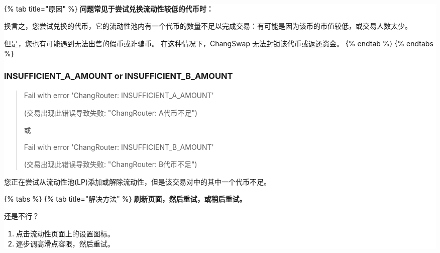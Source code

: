 {% tab title="原因" %}
**问题常见于尝试兑换流动性较低的代币时：**

换言之，您尝试兑换的代币，它的流动性池内有一个代币的数量不足以完成交易：有可能是因为该币的市值较低，或交易人数太少。

但是，您也有可能遇到无法出售的假币或诈骗币。 在这种情况下，ChangSwap 无法封锁该代币或返还资金。
{% endtab %}
{% endtabs %}

### **INSUFFICIENT\_A\_AMOUNT or INSUFFICIENT\_B\_AMOUNT**

> Fail with error 'ChangRouter: INSUFFICIENT\_A\_AMOUNT'
>
> (交易出现此错误导致失败: "ChangRouter: A代币不足")
>
> 或
>
> Fail with error 'ChangRouter: INSUFFICIENT\_B\_AMOUNT'
>
> (交易出现此错误导致失败: "ChangRouter: B代币不足")

您正在尝试从流动性池(LP)添加或解除流动性，但是该交易对中的其中一个代币不足。

{% tabs %}
{% tab title="解决方法" %}
**刷新页面，然后重试，或稍后重试。**

还是不行？

1. 点击流动性页面上的设置图标。
2.  逐步调高滑点容限，然后重试。
